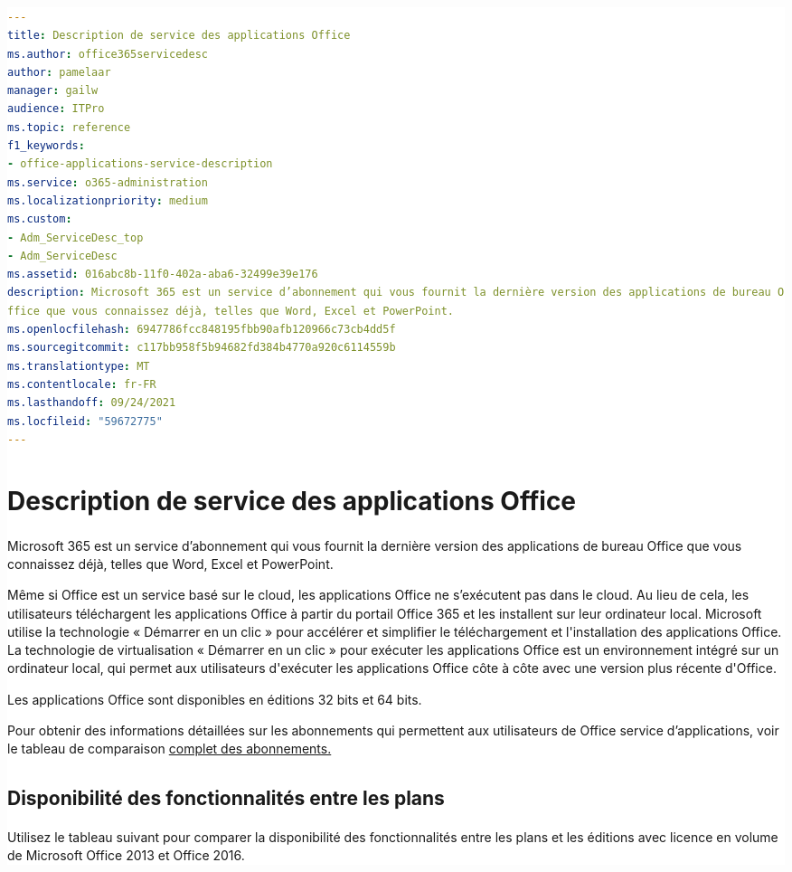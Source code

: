 ```yaml
---
title: Description de service des applications Office
ms.author: office365servicedesc
author: pamelaar
manager: gailw
audience: ITPro
ms.topic: reference
f1_keywords:
- office-applications-service-description
ms.service: o365-administration
ms.localizationpriority: medium
ms.custom:
- Adm_ServiceDesc_top
- Adm_ServiceDesc
ms.assetid: 016abc8b-11f0-402a-aba6-32499e39e176
description: Microsoft 365 est un service d’abonnement qui vous fournit la dernière version des applications de bureau Office que vous connaissez déjà, telles que Word, Excel et PowerPoint.
ms.openlocfilehash: 6947786fcc848195fbb90afb120966c73cb4dd5f
ms.sourcegitcommit: c117bb958f5b94682fd384b4770a920c6114559b
ms.translationtype: MT
ms.contentlocale: fr-FR
ms.lasthandoff: 09/24/2021
ms.locfileid: "59672775"
---
```

# <a name="office-applications-service-description"></a>Description de service des applications Office

Microsoft 365 est un service d’abonnement qui vous fournit la dernière version des applications de bureau Office que vous connaissez déjà, telles que Word, Excel et PowerPoint.
  
Même si Office est un service basé sur le cloud, les applications Office ne s’exécutent pas dans le cloud. Au lieu de cela, les utilisateurs téléchargent les applications Office à partir du portail Office 365 et les installent sur leur ordinateur local. Microsoft utilise la technologie « Démarrer en un clic » pour accélérer et simplifier le téléchargement et l'installation des applications Office. La technologie de virtualisation « Démarrer en un clic » pour exécuter les applications Office est un environnement intégré sur un ordinateur local, qui permet aux utilisateurs d'exécuter les applications Office côte à côte avec une version plus récente d'Office.
  
Les applications Office sont disponibles en éditions 32 bits et 64 bits.
  
Pour obtenir des informations détaillées sur les abonnements qui permettent aux utilisateurs de Office service d’applications, voir le tableau de comparaison [complet des abonnements.](https://go.microsoft.com/fwlink/?linkid=2139145)
  
## <a name="feature-availability-across-plans"></a>Disponibilité des fonctionnalités entre les plans

Utilisez le tableau suivant pour comparer la disponibilité des fonctionnalités entre les plans et les éditions avec licence en volume de Microsoft Office 2013 et Office 2016.
  